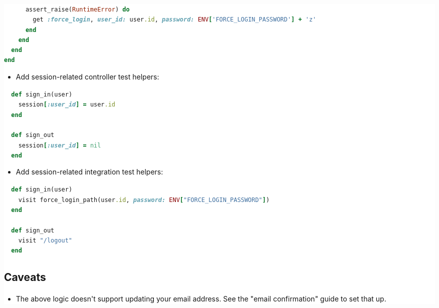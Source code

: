 ```ruby
      assert_raise(RuntimeError) do
        get :force_login, user_id: user.id, password: ENV['FORCE_LOGIN_PASSWORD'] + 'z'
      end
    end
  end
end
```

- Add session-related controller test helpers:

```ruby
  def sign_in(user)
    session[:user_id] = user.id
  end

  def sign_out
    session[:user_id] = nil
  end
```

- Add session-related integration test helpers:

```ruby
  def sign_in(user)
    visit force_login_path(user.id, password: ENV["FORCE_LOGIN_PASSWORD"])
  end

  def sign_out
    visit "/logout"
  end
```


## Caveats

- The above logic doesn't support updating your email address. See the "email confirmation" guide to set that up.
